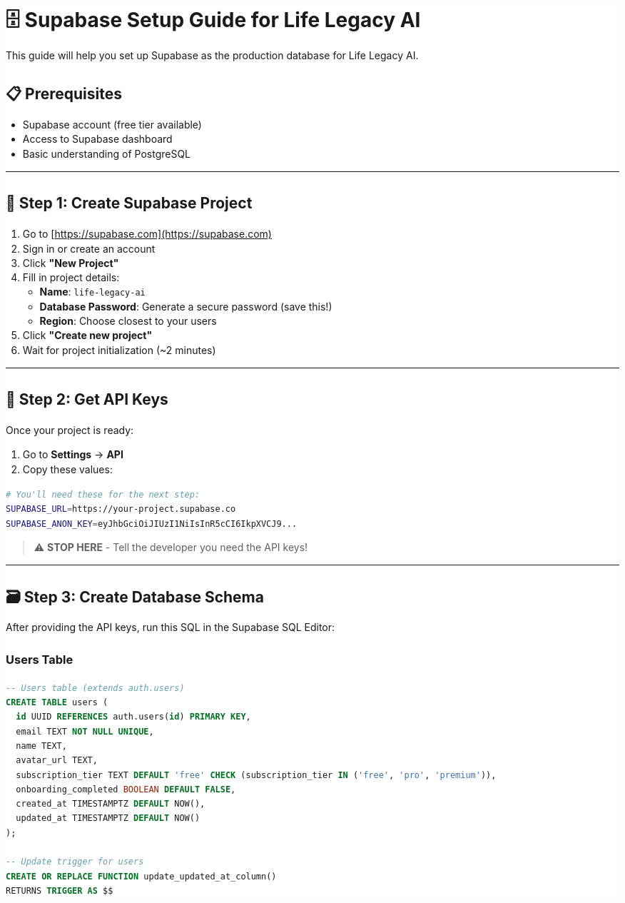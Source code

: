 # 🗄️ Supabase Setup Guide for Life Legacy AI

This guide will help you set up Supabase as the production database for Life Legacy AI.

## 📋 **Prerequisites**

- Supabase account (free tier available)
- Access to Supabase dashboard
- Basic understanding of PostgreSQL

---

## 🚀 **Step 1: Create Supabase Project**

1. Go to [https://supabase.com](https://supabase.com)
2. Sign in or create an account
3. Click **"New Project"**
4. Fill in project details:
   - **Name**: `life-legacy-ai`
   - **Database Password**: Generate a secure password (save this!)
   - **Region**: Choose closest to your users
5. Click **"Create new project"**
6. Wait for project initialization (~2 minutes)

---

## 🔑 **Step 2: Get API Keys**

Once your project is ready:

1. Go to **Settings** → **API**
2. Copy these values:

```bash
# You'll need these for the next step:
SUPABASE_URL=https://your-project.supabase.co
SUPABASE_ANON_KEY=eyJhbGciOiJIUzI1NiIsInR5cCI6IkpXVCJ9...
```

> ⚠️ **STOP HERE** - Tell the developer you need the API keys!

---

## 🗃️ **Step 3: Create Database Schema**

After providing the API keys, run this SQL in the Supabase SQL Editor:

### **Users Table**
```sql
-- Users table (extends auth.users)
CREATE TABLE users (
  id UUID REFERENCES auth.users(id) PRIMARY KEY,
  email TEXT NOT NULL UNIQUE,
  name TEXT,
  avatar_url TEXT,
  subscription_tier TEXT DEFAULT 'free' CHECK (subscription_tier IN ('free', 'pro', 'premium')),
  onboarding_completed BOOLEAN DEFAULT FALSE,
  created_at TIMESTAMPTZ DEFAULT NOW(),
  updated_at TIMESTAMPTZ DEFAULT NOW()
);

-- Update trigger for users
CREATE OR REPLACE FUNCTION update_updated_at_column()
RETURNS TRIGGER AS $$
```